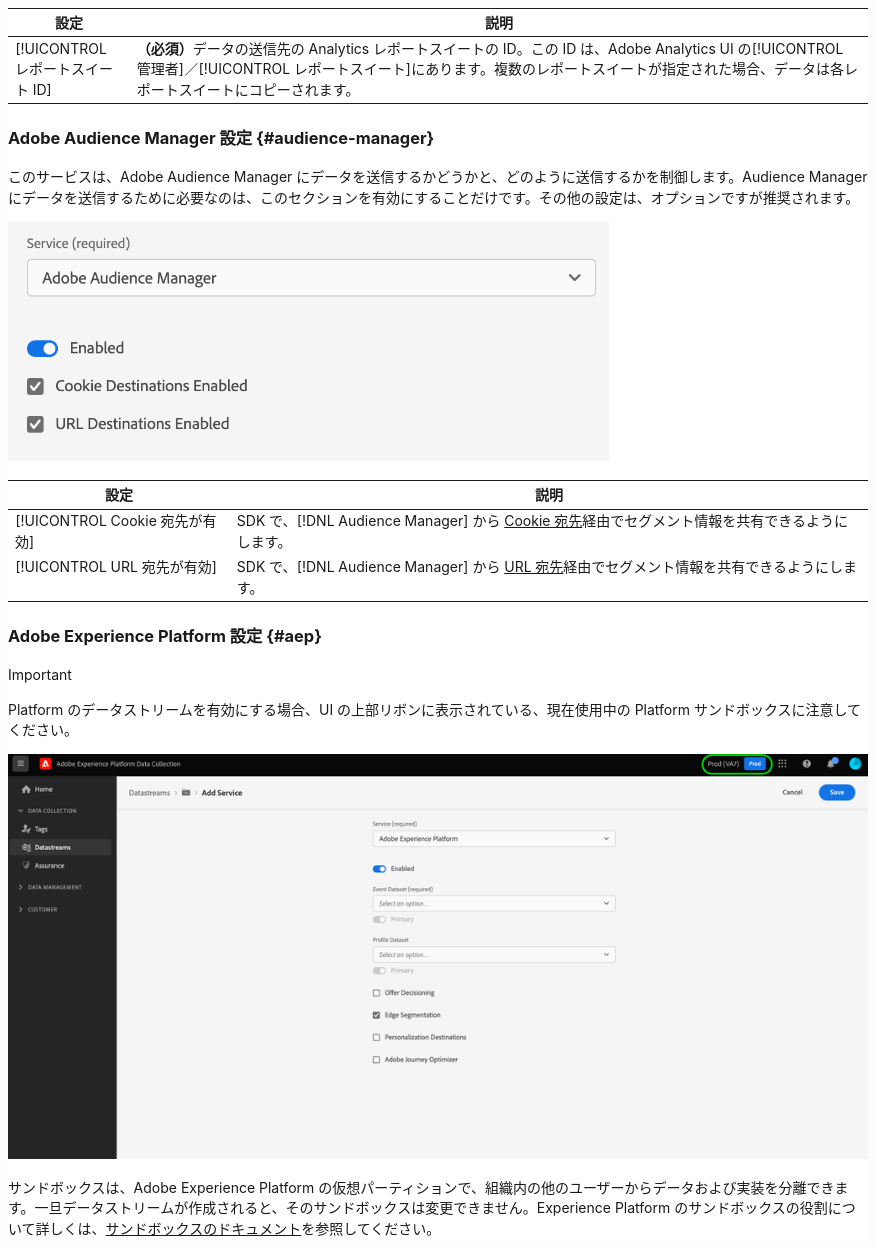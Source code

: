 | 設定 | 説明 |
| --- | --- |
| [!UICONTROL レポートスイート ID] | **（必須）**&#x200B;データの送信先の Analytics レポートスイートの ID。この ID は、Adobe Analytics UI の[!UICONTROL 管理者]／[!UICONTROL レポートスイート]にあります。複数のレポートスイートが指定された場合、データは各レポートスイートにコピーされます。 |

### Adobe Audience Manager 設定 {#audience-manager}

このサービスは、Adobe Audience Manager にデータを送信するかどうかと、どのように送信するかを制御します。Audience Manager にデータを送信するために必要なのは、このセクションを有効にすることだけです。その他の設定は、オプションですが推奨されます。

![Adobe Audience Manage 設定ブロック](../assets/datastreams/configure/audience-manager-config.png)

| 設定 | 説明 |
| --- | --- |
| [!UICONTROL Cookie 宛先が有効] | SDK で、[!DNL Audience Manager] から [Cookie 宛先](https://experienceleague.adobe.com/docs/audience-manager/user-guide/features/destinations/custom-destinations/create-cookie-destination.html?lang=ja)経由でセグメント情報を共有できるようにします。 |
| [!UICONTROL URL 宛先が有効] | SDK で、[!DNL Audience Manager] から [URL 宛先](https://experienceleague.adobe.com/docs/audience-manager/user-guide/features/destinations/custom-destinations/create-url-destination.html?lang=ja)経由でセグメント情報を共有できるようにします。 |

### Adobe Experience Platform 設定 {#aep}

>[!IMPORTANT]
>
>Platform のデータストリームを有効にする場合、UI の上部リボンに表示されている、現在使用中の Platform サンドボックスに注意してください。
>
>![選択されたサンドボックス](../assets/datastreams/configure/platform-sandbox.png)
>
>サンドボックスは、Adobe Experience Platform の仮想パーティションで、組織内の他のユーザーからデータおよび実装を分離できます。一旦データストリームが作成されると、そのサンドボックスは変更できません。Experience Platform のサンドボックスの役割について詳しくは、[サンドボックスのドキュメント](../../sandboxes/home.md)を参照してください。
